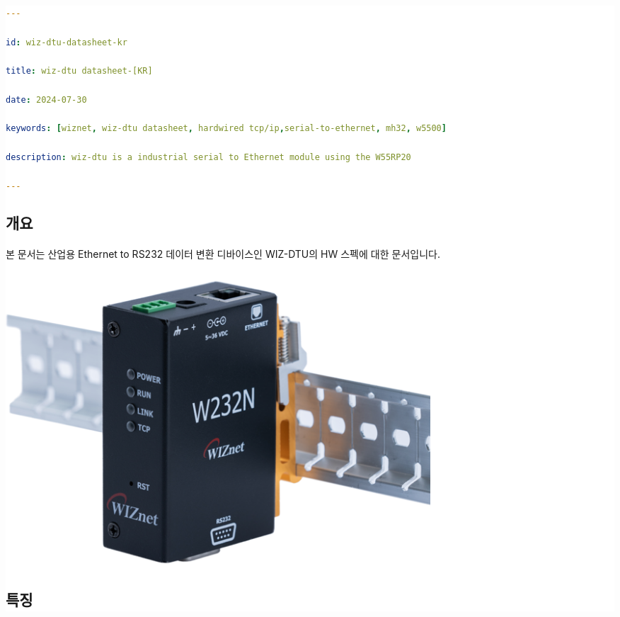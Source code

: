 ```yaml
---

id: wiz-dtu-datasheet-kr

title: wiz-dtu datasheet-[KR]

date: 2024-07-30

keywords: [wiznet, wiz-dtu datasheet, hardwired tcp/ip,serial-to-ethernet, mh32, w5500]

description: wiz-dtu is a industrial serial to Ethernet module using the W55RP20

---
```




## 개요



본 문서는 산업용 Ethernet to RS232 데이터 변환 디바이스인 WIZ-DTU의 HW 스펙에 대한 문서입니다.



<img src="/img/products/w232n/W232_Rail_mount.png" width="600" />



## 특징

